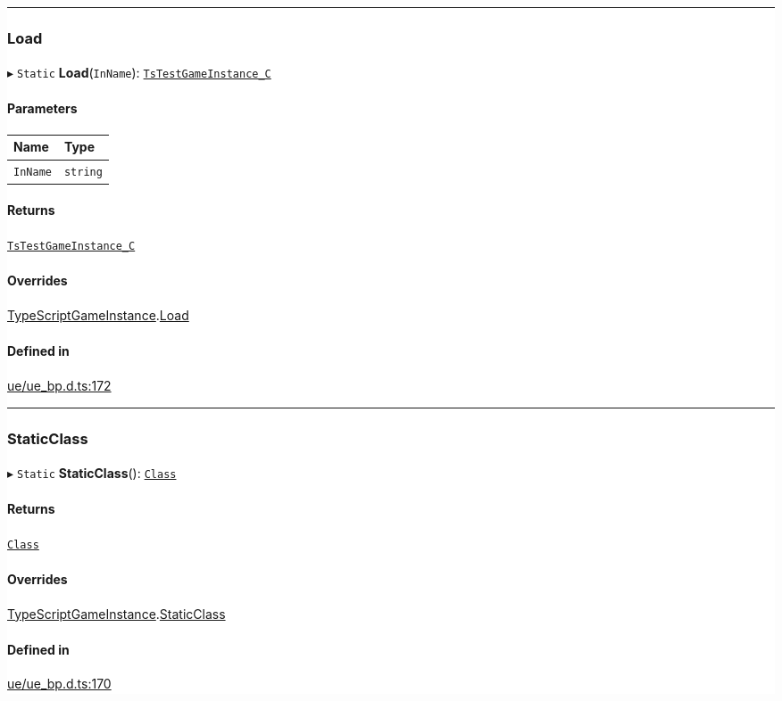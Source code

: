 ___

### Load

▸ `Static` **Load**(`InName`): [`TsTestGameInstance_C`](ue_ue_bp.Game.Blueprints.TypeScript.TsTestGameInstance.TsTestGameInstance_C.md)

#### Parameters

| Name | Type |
| :------ | :------ |
| `InName` | `string` |

#### Returns

[`TsTestGameInstance_C`](ue_ue_bp.Game.Blueprints.TypeScript.TsTestGameInstance.TsTestGameInstance_C.md)

#### Overrides

[TypeScriptGameInstance](ue_ue.TypeScriptGameInstance.md).[Load](ue_ue.TypeScriptGameInstance.md#load)

#### Defined in

[ue/ue_bp.d.ts:172](https://github.com/YugMetaverse/yug_typings/blob/b7d9b19/ue/ue_bp.d.ts#L172)

___

### StaticClass

▸ `Static` **StaticClass**(): [`Class`](ue_ue.Class.md)

#### Returns

[`Class`](ue_ue.Class.md)

#### Overrides

[TypeScriptGameInstance](ue_ue.TypeScriptGameInstance.md).[StaticClass](ue_ue.TypeScriptGameInstance.md#staticclass)

#### Defined in

[ue/ue_bp.d.ts:170](https://github.com/YugMetaverse/yug_typings/blob/b7d9b19/ue/ue_bp.d.ts#L170)
